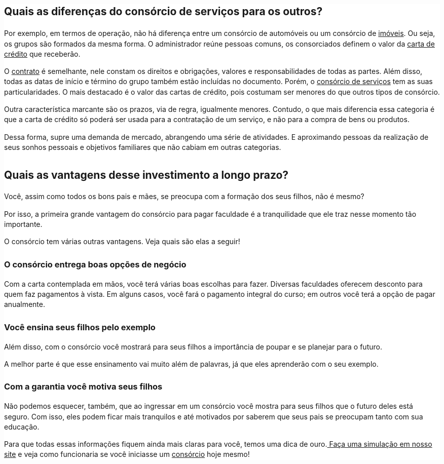 Quais as diferenças do consórcio de serviços para os outros? 
-------------------------------------------------------------

Por exemplo, em termos de operação, não há diferença entre um consórcio de automóveis ou um consórcio de [imóveis](https://www.embracon.com.br/blog/15-duvidas-sobre-consorcio-de-imoveis). Ou seja, os grupos são formados da mesma forma. O administrador reúne pessoas comuns, os consorciados definem o valor da [carta de crédito](https://www.embracon.com.br/blog/o-que-voce-precisa-saber-sobre-a-carta-de-credito-de-consorcios) que receberão.

O [contrato](https://www.embracon.com.br/blog/saiba-o-que-avaliar-antes-de-assinar-um-contrato-de-consorcio) é semelhante, nele constam os direitos e obrigações, valores e responsabilidades de todas as partes. Além disso, todas as datas de início e término do grupo também estão incluídas no documento. Porém, o [consórcio de serviços](https://www.embracon.com.br/blog/conheca-os-principais-consorcios-de-servicos-embracon) tem as suas particularidades. O mais destacado é o valor das cartas de crédito, pois costumam ser menores do que outros tipos de consórcio.

Outra característica marcante são os prazos, via de regra, igualmente menores. Contudo, o que mais diferencia essa categoria é que a carta de crédito só poderá ser usada para a contratação de um serviço, e não para a compra de bens ou produtos.

Dessa forma, supre uma demanda de mercado, abrangendo uma série de atividades. E aproximando pessoas da realização de seus sonhos pessoais e objetivos familiares que não cabiam em outras categorias.

Quais as vantagens desse investimento a longo prazo? 
-----------------------------------------------------

Você, assim como todos os bons pais e mães, se preocupa com a formação dos seus filhos, não é mesmo?

Por isso, a primeira grande vantagem do consórcio para pagar faculdade é a tranquilidade que ele traz nesse momento tão importante.

O consórcio tem várias outras vantagens. Veja quais são elas a seguir!

### O consórcio entrega boas opções de negócio 

Com a carta contemplada em mãos, você terá várias boas escolhas para fazer. Diversas faculdades oferecem desconto para quem faz pagamentos à vista. Em alguns casos, você fará o pagamento integral do curso; em outros você terá a opção de pagar anualmente.

### Você ensina seus filhos pelo exemplo 

Além disso, com o consórcio você mostrará para seus filhos a importância de poupar e se planejar para o futuro.

A melhor parte é que esse ensinamento vai muito além de palavras, já que eles aprenderão com o seu exemplo.

### Com a garantia você motiva seus filhos 

Não podemos esquecer, também, que ao ingressar em um consórcio você mostra para seus filhos que o futuro deles está seguro. Com isso, eles podem ficar mais tranquilos e até motivados por saberem que seus pais se preocupam tanto com sua educação.

Para que todas essas informações fiquem ainda mais claras para você, temos uma dica de ouro.[ Faça uma simulação em nosso site](https://www.embracon.com.br/ecommerce) e veja como funcionaria se você iniciasse um [consórcio](https://www.embracon.com.br/consorcio-servicos) hoje mesmo!
